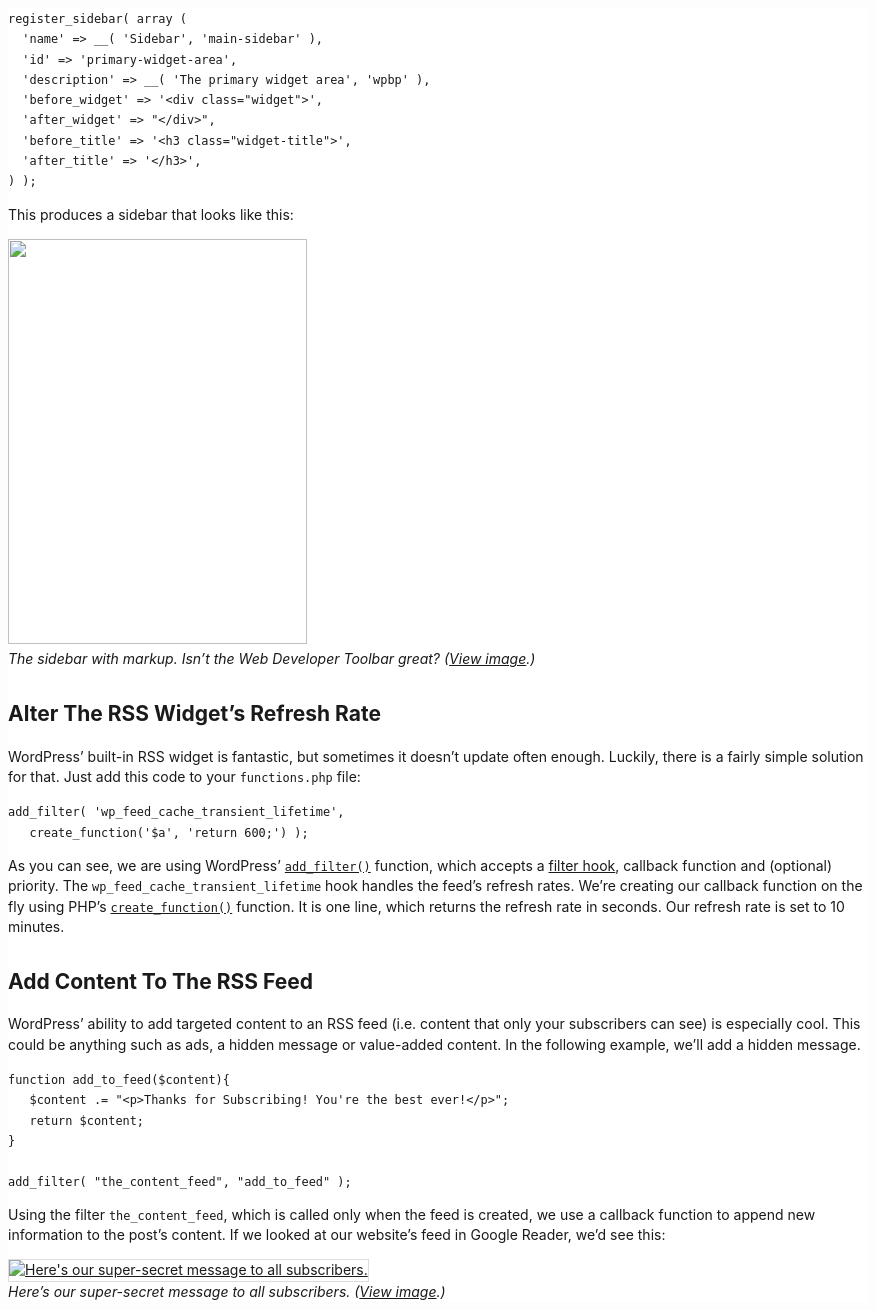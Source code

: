 <pre><code class="language-php">register_sidebar( array (
  'name' =&gt; __( 'Sidebar', 'main-sidebar' ),
  'id' =&gt; 'primary-widget-area',
  'description' =&gt; __( 'The primary widget area', 'wpbp' ),
  'before_widget' =&gt; '&lt;div class="widget"&gt;',
  'after_widget' =&gt; "&lt;/div&gt;",
  'before_title' =&gt; '&lt;h3 class="widget-title"&gt;',
  'after_title' =&gt; '&lt;/h3&gt;',
) );</code></pre>

This produces a sidebar that looks like this:

<a href="https://archive.smashing.media/assets/344dbf88-fdf9-42bb-adb4-46f01eedd629/0f3d4eb6-45e7-49de-b44e-7f29c086bfc8/sidebar-markup.jpg"><img title="The sidebar with markup. Isn't the Web Developer Toolbar great?" src="https://archive.smashing.media/assets/344dbf88-fdf9-42bb-adb4-46f01eedd629/0f3d4eb6-45e7-49de-b44e-7f29c086bfc8/sidebar-markup.jpg" alt="" width="299" height="405" /></a><br>
<em>The sidebar with markup. Isn’t the Web Developer Toolbar great? (<a href="https://archive.smashing.media/assets/344dbf88-fdf9-42bb-adb4-46f01eedd629/0f3d4eb6-45e7-49de-b44e-7f29c086bfc8/sidebar-markup.jpg">View image</a>.)</em>

## Alter The RSS Widget’s Refresh Rate

WordPress’ built-in RSS widget is fantastic, but sometimes it doesn’t update often enough. Luckily, there is a fairly simple solution for that. Just add this code to your <code>functions.php</code> file:

<pre><code class="language-php">add_filter( 'wp_feed_cache_transient_lifetime',
   create_function('$a', 'return 600;') );</code></pre>

As you can see, we are using WordPress’ <code><a href="https://codex.wordpress.org/Function_Reference/add_filter">add_filter()</a></code> function, which accepts a <a href="https://codex.wordpress.org/Plugin_API/Filter_Reference">filter hook</a>, callback function and (optional) priority. The <code>wp_feed_cache_transient_lifetime</code> hook handles the feed’s refresh rates. We’re creating our callback function on the fly using PHP’s <a href="https://us2.php.net/manual/en/function.create-function.php"><code>create_function()</code></a> function. It is one line, which returns the refresh rate in seconds. Our refresh rate is set to 10 minutes.

## Add Content To The RSS Feed

WordPress’ ability to add targeted content to an RSS feed (i.e. content that only your subscribers can see) is especially cool. This could be anything such as ads, a hidden message or value-added content. In the following example, we’ll add a hidden message.

<pre><code class="language-php">function add_to_feed($content){
   $content .= "&lt;p&gt;Thanks for Subscribing! You're the best ever!&lt;/p&gt;";
   return $content;
}

add_filter( "the_content_feed", "add_to_feed" );</code></pre>

Using the filter <code>the_content_feed</code>, which is called only when the feed is created, we use a callback function to append new information to the post’s content. If we looked at our website’s feed in Google Reader, we’d see this:

<a href="https://archive.smashing.media/assets/344dbf88-fdf9-42bb-adb4-46f01eedd629/0ee42aea-1b65-45ef-9eb8-cf2f1ff36fc6/extra-feed.jpg"><img class="105895" style="border: 1px solid #ddd" title="extra-feed" src="https://archive.smashing.media/assets/344dbf88-fdf9-42bb-adb4-46f01eedd629/0ee42aea-1b65-45ef-9eb8-cf2f1ff36fc6/extra-feed.jpg" alt="Here's our super-secret message to all subscribers." width="492" height="186" /></a><br>
<em>Here’s our super-secret message to all subscribers. (<a href="https://archive.smashing.media/assets/344dbf88-fdf9-42bb-adb4-46f01eedd629/0ee42aea-1b65-45ef-9eb8-cf2f1ff36fc6/extra-feed.jpg">View image</a>.)</em>
